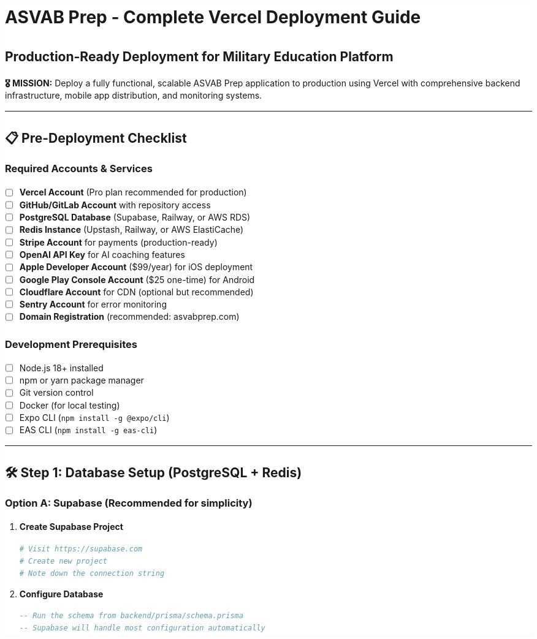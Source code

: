 # ASVAB Prep - Complete Vercel Deployment Guide
## Production-Ready Deployment for Military Education Platform

**🎖️ MISSION:** Deploy a fully functional, scalable ASVAB Prep application to production using Vercel with comprehensive backend infrastructure, mobile app distribution, and monitoring systems.

---

## 📋 Pre-Deployment Checklist

### **Required Accounts & Services**
- [ ] **Vercel Account** (Pro plan recommended for production)
- [ ] **GitHub/GitLab Account** with repository access
- [ ] **PostgreSQL Database** (Supabase, Railway, or AWS RDS)
- [ ] **Redis Instance** (Upstash, Railway, or AWS ElastiCache)
- [ ] **Stripe Account** for payments (production-ready)
- [ ] **OpenAI API Key** for AI coaching features
- [ ] **Apple Developer Account** ($99/year) for iOS deployment
- [ ] **Google Play Console Account** ($25 one-time) for Android
- [ ] **Cloudflare Account** for CDN (optional but recommended)
- [ ] **Sentry Account** for error monitoring
- [ ] **Domain Registration** (recommended: asvabprep.com)

### **Development Prerequisites**
- [ ] Node.js 18+ installed
- [ ] npm or yarn package manager
- [ ] Git version control
- [ ] Docker (for local testing)
- [ ] Expo CLI (`npm install -g @expo/cli`)
- [ ] EAS CLI (`npm install -g eas-cli`)

---

## 🛠️ Step 1: Database Setup (PostgreSQL + Redis)

### **Option A: Supabase (Recommended for simplicity)**

1. **Create Supabase Project**
   ```bash
   # Visit https://supabase.com
   # Create new project
   # Note down the connection string
   ```

2. **Configure Database**
   ```sql
   -- Run the schema from backend/prisma/schema.prisma
   -- Supabase will handle most configuration automatically
   ```
